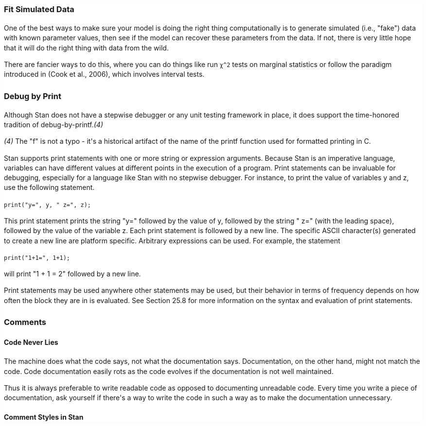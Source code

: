 ### Fit Simulated Data

One of the best ways to make sure your model is doing the right thing computationally
is to generate simulated (i.e., "fake") data with known parameter values, then see if
the model can recover these parameters from the data. If not, there is very little hope
that it will do the right thing with data from the wild.

There are fancier ways to do this, where you can do things like run `χ^2` tests on
marginal statistics or follow the paradigm introduced in (Cook et al., 2006), which
involves interval tests.

### Debug by Print

Although Stan does not have a stepwise debugger or any unit testing framework in
place, it does support the time-honored tradition of debug-by-printf._(4)_

_(4)_ The "f" is not a typo - it's a historical artifact of the name of the printf function used for formatted
printing in C.

Stan supports print statements with one or more string or expression arguments.
Because Stan is an imperative language, variables can have different values at different points in the execution of a program. Print statements can be invaluable for
debugging, especially for a language like Stan with no stepwise debugger.
For instance, to print the value of variables y and z, use the following statement.

`print("y=", y, " z=", z);`

This print statement prints the string "y=" followed by the value of y, followed by the
string " z=" (with the leading space), followed by the value of the variable z.
Each print statement is followed by a new line. The specific ASCII character(s)
generated to create a new line are platform specific.
Arbitrary expressions can be used. For example, the statement

`print("1+1=", 1+1);`

will print "1 + 1 = 2" followed by a new line.

Print statements may be used anywhere other statements may be used, but their
behavior in terms of frequency depends on how often the block they are in is evaluated. See Section 25.8 for more information on the syntax and evaluation of print
statements.

### Comments

#### Code Never Lies

The machine does what the code says, not what the documentation says. Documentation, on the other hand, might not match the code. Code documentation easily rots
as the code evolves if the documentation is not well maintained.

Thus it is always preferable to write readable code as opposed to documenting unreadable code. Every time you write a piece of documentation, ask yourself if there's
a way to write the code in such a way as to make the documentation unnecessary.

#### Comment Styles in Stan
